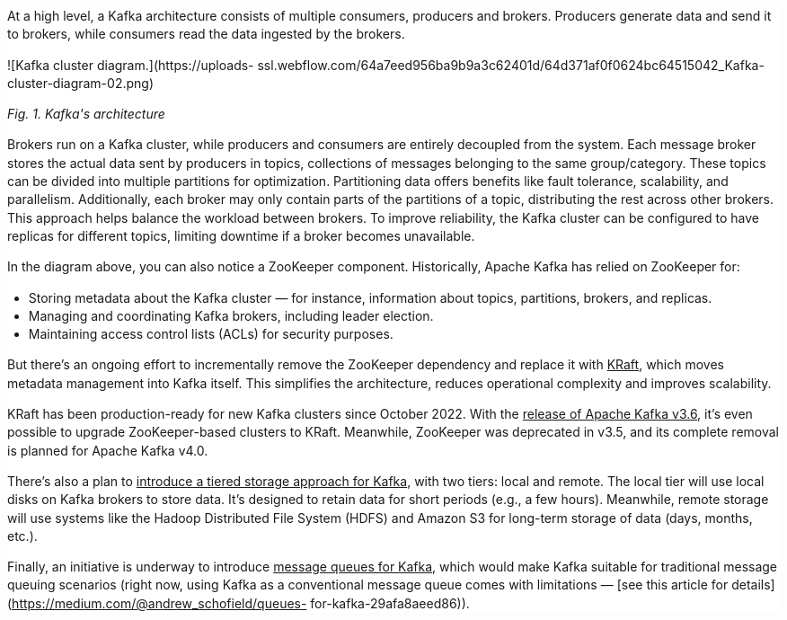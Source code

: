 At a high level, a Kafka architecture consists of multiple consumers,
producers and brokers. Producers generate data and send it to brokers, while
consumers read the data ingested by the brokers.

![Kafka cluster diagram.](https://uploads-
ssl.webflow.com/64a7eed956ba9b9a3c62401d/64d371af0f0624bc64515042_Kafka-
cluster-diagram-02.png)

_Fig. 1. Kafka's architecture_

Brokers run on a Kafka cluster, while producers and consumers are entirely
decoupled from the system. Each message broker stores the actual data sent by
producers in topics, collections of messages belonging to the same
group/category. These topics can be divided into multiple partitions for
optimization. Partitioning data offers benefits like fault tolerance,
scalability, and parallelism. Additionally, each broker may only contain parts
of the partitions of a topic, distributing the rest across other brokers. This
approach helps balance the workload between brokers. To improve reliability,
the Kafka cluster can be configured to have replicas for different topics,
limiting downtime if a broker becomes unavailable.

In the diagram above, you can also notice a ZooKeeper component. Historically,
Apache Kafka has relied on ZooKeeper for:

  * Storing metadata about the Kafka cluster — for instance, information about topics, partitions, brokers, and replicas.
  * Managing and coordinating Kafka brokers, including leader election.
  * Maintaining access control lists (ACLs) for security purposes.

But there’s an ongoing effort to incrementally remove the ZooKeeper dependency
and replace it with [KRaft](https://kafka.apache.org/documentation/#kraft),
which moves metadata management into Kafka itself. This simplifies the
architecture, reduces operational complexity and improves scalability.

KRaft has been production-ready for new Kafka clusters since October 2022.
With the [release of Apache Kafka
v3.6](https://kafka.apache.org/blog#apache_kafka_360_release_announcement),
it’s even possible to upgrade ZooKeeper-based clusters to KRaft. Meanwhile,
ZooKeeper was deprecated in v3.5, and its complete removal is planned for
Apache Kafka v4.0.

There’s also a plan to [introduce a tiered storage approach for
Kafka](https://cwiki.apache.org/confluence/display/KAFKA/KIP-405%3A+Kafka+Tiered+Storage),
with two tiers: local and remote. The local tier will use local disks on Kafka
brokers to store data. It’s designed to retain data for short periods (e.g., a
few hours). Meanwhile, remote storage will use systems like the Hadoop
Distributed File System (HDFS) and Amazon S3 for long-term storage of data
(days, months, etc.).

Finally, an initiative is underway to introduce [message queues for
Kafka](https://cwiki.apache.org/confluence/display/KAFKA/KIP-932%3A+Queues+for+Kafka),
which would make Kafka suitable for traditional message queuing scenarios
(right now, using Kafka as a conventional message queue comes with limitations
— [see this article for details](https://medium.com/@andrew_schofield/queues-
for-kafka-29afa8aeed86)).
